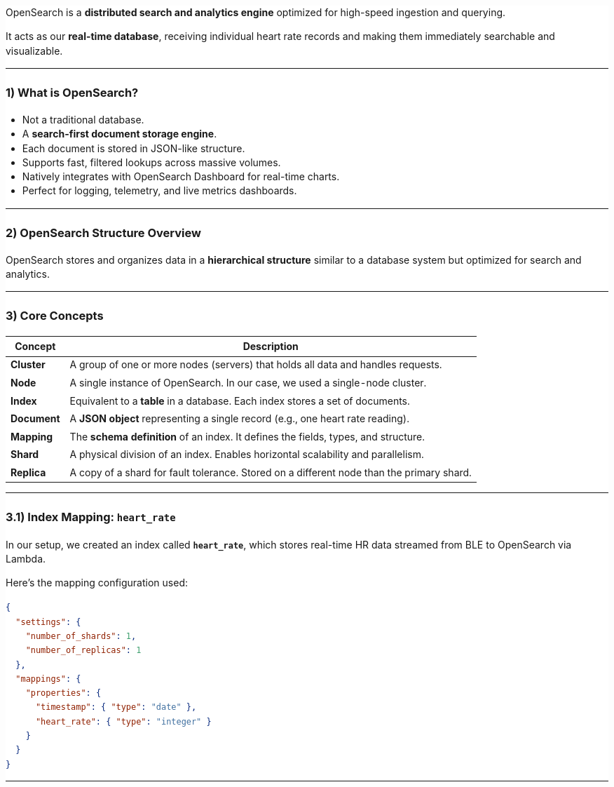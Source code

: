 OpenSearch is a **distributed search and analytics engine** optimized for high-speed ingestion and querying.

It acts as our **real-time database**, receiving individual heart rate records and making them immediately searchable and visualizable.

---

### 1) What is OpenSearch?

- Not a traditional database.
- A **search-first document storage engine**.
- Each document is stored in JSON-like structure.
- Supports fast, filtered lookups across massive volumes.
- Natively integrates with OpenSearch Dashboard for real-time charts.
- Perfect for logging, telemetry, and live metrics dashboards.

---

### 2) OpenSearch Structure Overview

OpenSearch stores and organizes data in a **hierarchical structure** similar to a database system but optimized for search and analytics.

---

### 3) Core Concepts

| Concept        | Description                                                                 |
|----------------|-----------------------------------------------------------------------------|
| **Cluster**    | A group of one or more nodes (servers) that holds all data and handles requests. |
| **Node**       | A single instance of OpenSearch. In our case, we used a single-node cluster. |
| **Index**      | Equivalent to a **table** in a database. Each index stores a set of documents. |
| **Document**   | A **JSON object** representing a single record (e.g., one heart rate reading). |
| **Mapping**    | The **schema definition** of an index. It defines the fields, types, and structure. |
| **Shard**      | A physical division of an index. Enables horizontal scalability and parallelism. |
| **Replica**    | A copy of a shard for fault tolerance. Stored on a different node than the primary shard. |

---

### 3.1) Index Mapping: `heart_rate`

In our setup, we created an index called **`heart_rate`**, which stores real-time HR data streamed from BLE to OpenSearch via Lambda.

Here’s the mapping configuration used:

```json
{
  "settings": {
    "number_of_shards": 1,
    "number_of_replicas": 1
  },
  "mappings": {
    "properties": {
      "timestamp": { "type": "date" },
      "heart_rate": { "type": "integer" }
    }
  }
}
```

---